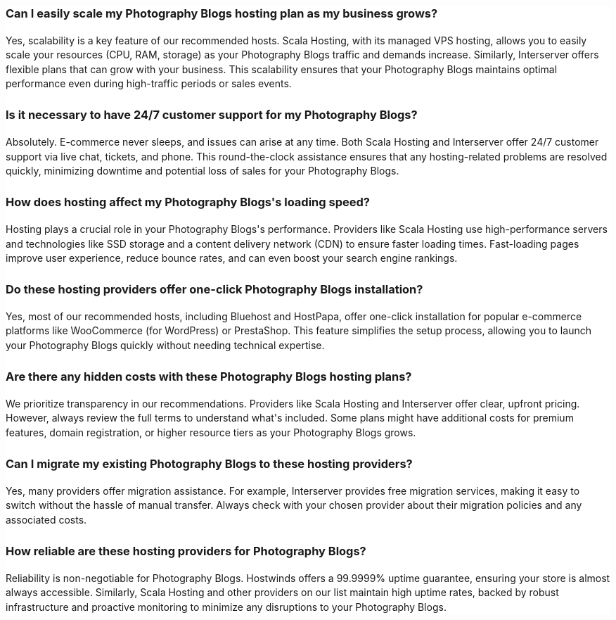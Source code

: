 ### Can I easily scale my Photography Blogs hosting plan as my business grows? 
Yes, scalability is a key feature of our recommended hosts. Scala Hosting, with its managed VPS hosting, allows you to easily scale your resources (CPU, RAM, storage) as your Photography Blogs traffic and demands increase. Similarly, Interserver offers flexible plans that can grow with your business. This scalability ensures that your Photography Blogs maintains optimal performance even during high-traffic periods or sales events.

### Is it necessary to have 24/7 customer support for my Photography Blogs? 
Absolutely. E-commerce never sleeps, and issues can arise at any time. Both Scala Hosting and Interserver offer 24/7 customer support via live chat, tickets, and phone. This round-the-clock assistance ensures that any hosting-related problems are resolved quickly, minimizing downtime and potential loss of sales for your Photography Blogs.

### How does hosting affect my Photography Blogs's loading speed? 
Hosting plays a crucial role in your Photography Blogs's performance. Providers like Scala Hosting use high-performance servers and technologies like SSD storage and a content delivery network (CDN) to ensure faster loading times. Fast-loading pages improve user experience, reduce bounce rates, and can even boost your search engine rankings.

### Do these hosting providers offer one-click Photography Blogs installation? 
Yes, most of our recommended hosts, including Bluehost and HostPapa, offer one-click installation for popular e-commerce platforms like WooCommerce (for WordPress) or PrestaShop. This feature simplifies the setup process, allowing you to launch your Photography Blogs quickly without needing technical expertise.

### Are there any hidden costs with these Photography Blogs hosting plans? 
We prioritize transparency in our recommendations. Providers like Scala Hosting and Interserver offer clear, upfront pricing. However, always review the full terms to understand what's included. Some plans might have additional costs for premium features, domain registration, or higher resource tiers as your Photography Blogs grows.

### Can I migrate my existing Photography Blogs to these hosting providers? 
Yes, many providers offer migration assistance. For example, Interserver provides free migration services, making it easy to switch without the hassle of manual transfer. Always check with your chosen provider about their migration policies and any associated costs.

### How reliable are these hosting providers for Photography Blogs? 
Reliability is non-negotiable for Photography Blogs. Hostwinds offers a 99.9999% uptime guarantee, ensuring your store is almost always accessible. Similarly, Scala Hosting and other providers on our list maintain high uptime rates, backed by robust infrastructure and proactive monitoring to minimize any disruptions to your Photography Blogs.
